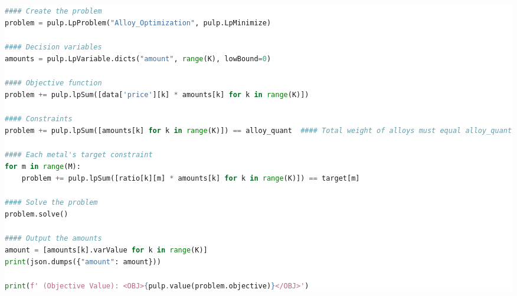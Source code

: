 ```python
#### Create the problem
problem = pulp.LpProblem("Alloy_Optimization", pulp.LpMinimize)

#### Decision variables
amounts = pulp.LpVariable.dicts("amount", range(K), lowBound=0)

#### Objective function
problem += pulp.lpSum([data['price'][k] * amounts[k] for k in range(K)])

#### Constraints
problem += pulp.lpSum([amounts[k] for k in range(K)]) == alloy_quant  #### Total weight of alloys must equal alloy_quant

#### Each metal's target constraint
for m in range(M):
    problem += pulp.lpSum([ratio[k][m] * amounts[k] for k in range(K)]) == target[m]

#### Solve the problem
problem.solve()

#### Output the amounts
amount = [amounts[k].varValue for k in range(K)]
print(json.dumps({"amount": amount}))

print(f' (Objective Value): <OBJ>{pulp.value(problem.objective)}</OBJ>')
```

